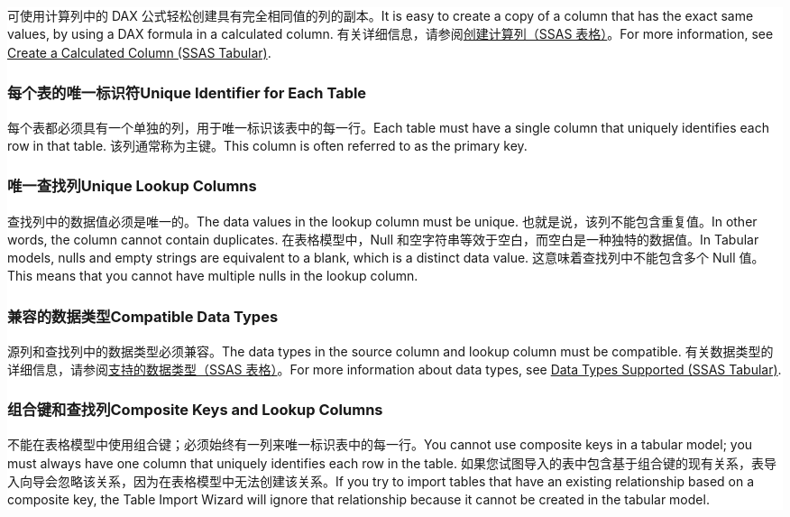  <span data-ttu-id="fc3ec-256">可使用计算列中的 DAX 公式轻松创建具有完全相同值的列的副本。</span><span class="sxs-lookup"><span data-stu-id="fc3ec-256">It is easy to create a copy of a column that has the exact same values, by using a DAX formula in a calculated column.</span></span> <span data-ttu-id="fc3ec-257">有关详细信息，请参阅[创建计算列（SSAS 表格）](ssas-calculated-columns-create-a-calculated-column.md)。</span><span class="sxs-lookup"><span data-stu-id="fc3ec-257">For more information, see [Create a Calculated Column &#40;SSAS Tabular&#41;](ssas-calculated-columns-create-a-calculated-column.md).</span></span>  
  
### <a name="unique-identifier-for-each-table"></a><span data-ttu-id="fc3ec-258">每个表的唯一标识符</span><span class="sxs-lookup"><span data-stu-id="fc3ec-258">Unique Identifier for Each Table</span></span>  
 <span data-ttu-id="fc3ec-259">每个表都必须具有一个单独的列，用于唯一标识该表中的每一行。</span><span class="sxs-lookup"><span data-stu-id="fc3ec-259">Each table must have a single column that uniquely identifies each row in that table.</span></span> <span data-ttu-id="fc3ec-260">该列通常称为主键。</span><span class="sxs-lookup"><span data-stu-id="fc3ec-260">This column is often referred to as the primary key.</span></span>  
  
### <a name="unique-lookup-columns"></a><span data-ttu-id="fc3ec-261">唯一查找列</span><span class="sxs-lookup"><span data-stu-id="fc3ec-261">Unique Lookup Columns</span></span>  
 <span data-ttu-id="fc3ec-262">查找列中的数据值必须是唯一的。</span><span class="sxs-lookup"><span data-stu-id="fc3ec-262">The data values in the lookup column must be unique.</span></span> <span data-ttu-id="fc3ec-263">也就是说，该列不能包含重复值。</span><span class="sxs-lookup"><span data-stu-id="fc3ec-263">In other words, the column cannot contain duplicates.</span></span> <span data-ttu-id="fc3ec-264">在表格模型中，Null 和空字符串等效于空白，而空白是一种独特的数据值。</span><span class="sxs-lookup"><span data-stu-id="fc3ec-264">In Tabular models, nulls and empty strings are equivalent to a blank, which is a distinct data value.</span></span> <span data-ttu-id="fc3ec-265">这意味着查找列中不能包含多个 Null 值。</span><span class="sxs-lookup"><span data-stu-id="fc3ec-265">This means that you cannot have multiple nulls in the lookup column.</span></span>  
  
### <a name="compatible-data-types"></a><span data-ttu-id="fc3ec-266">兼容的数据类型</span><span class="sxs-lookup"><span data-stu-id="fc3ec-266">Compatible Data Types</span></span>  
 <span data-ttu-id="fc3ec-267">源列和查找列中的数据类型必须兼容。</span><span class="sxs-lookup"><span data-stu-id="fc3ec-267">The data types in the source column and lookup column must be compatible.</span></span> <span data-ttu-id="fc3ec-268">有关数据类型的详细信息，请参阅[支持的数据类型（SSAS 表格）](data-types-supported-ssas-tabular.md)。</span><span class="sxs-lookup"><span data-stu-id="fc3ec-268">For more information about data types, see [Data Types Supported &#40;SSAS Tabular&#41;](data-types-supported-ssas-tabular.md).</span></span>  
  
### <a name="composite-keys-and-lookup-columns"></a><span data-ttu-id="fc3ec-269">组合键和查找列</span><span class="sxs-lookup"><span data-stu-id="fc3ec-269">Composite Keys and Lookup Columns</span></span>  
 <span data-ttu-id="fc3ec-270">不能在表格模型中使用组合键；必须始终有一列来唯一标识表中的每一行。</span><span class="sxs-lookup"><span data-stu-id="fc3ec-270">You cannot use composite keys in a tabular model; you must always have one column that uniquely identifies each row in the table.</span></span> <span data-ttu-id="fc3ec-271">如果您试图导入的表中包含基于组合键的现有关系，表导入向导会忽略该关系，因为在表格模型中无法创建该关系。</span><span class="sxs-lookup"><span data-stu-id="fc3ec-271">If you try to import tables that have an existing relationship based on a composite key, the Table Import Wizard will ignore that relationship because it cannot be created in the tabular model.</span></span>  
  